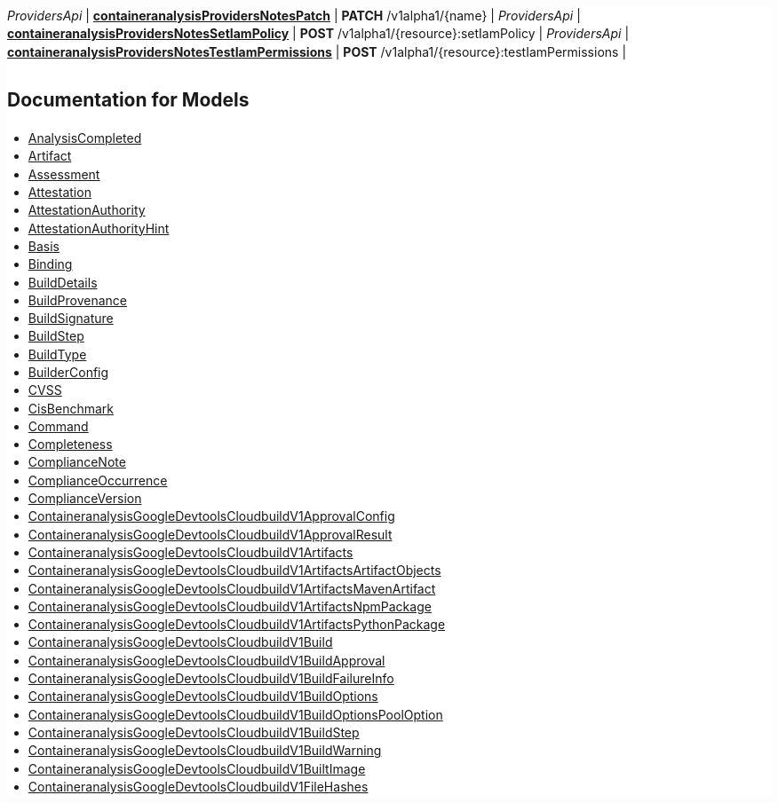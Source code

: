 *ProvidersApi* | [**containeranalysisProvidersNotesPatch**](docs/ProvidersApi.md#containeranalysisProvidersNotesPatch) | **PATCH** /v1alpha1/{name} | 
*ProvidersApi* | [**containeranalysisProvidersNotesSetIamPolicy**](docs/ProvidersApi.md#containeranalysisProvidersNotesSetIamPolicy) | **POST** /v1alpha1/{resource}:setIamPolicy | 
*ProvidersApi* | [**containeranalysisProvidersNotesTestIamPermissions**](docs/ProvidersApi.md#containeranalysisProvidersNotesTestIamPermissions) | **POST** /v1alpha1/{resource}:testIamPermissions | 


## Documentation for Models

 - [AnalysisCompleted](docs/AnalysisCompleted.md)
 - [Artifact](docs/Artifact.md)
 - [Assessment](docs/Assessment.md)
 - [Attestation](docs/Attestation.md)
 - [AttestationAuthority](docs/AttestationAuthority.md)
 - [AttestationAuthorityHint](docs/AttestationAuthorityHint.md)
 - [Basis](docs/Basis.md)
 - [Binding](docs/Binding.md)
 - [BuildDetails](docs/BuildDetails.md)
 - [BuildProvenance](docs/BuildProvenance.md)
 - [BuildSignature](docs/BuildSignature.md)
 - [BuildStep](docs/BuildStep.md)
 - [BuildType](docs/BuildType.md)
 - [BuilderConfig](docs/BuilderConfig.md)
 - [CVSS](docs/CVSS.md)
 - [CisBenchmark](docs/CisBenchmark.md)
 - [Command](docs/Command.md)
 - [Completeness](docs/Completeness.md)
 - [ComplianceNote](docs/ComplianceNote.md)
 - [ComplianceOccurrence](docs/ComplianceOccurrence.md)
 - [ComplianceVersion](docs/ComplianceVersion.md)
 - [ContaineranalysisGoogleDevtoolsCloudbuildV1ApprovalConfig](docs/ContaineranalysisGoogleDevtoolsCloudbuildV1ApprovalConfig.md)
 - [ContaineranalysisGoogleDevtoolsCloudbuildV1ApprovalResult](docs/ContaineranalysisGoogleDevtoolsCloudbuildV1ApprovalResult.md)
 - [ContaineranalysisGoogleDevtoolsCloudbuildV1Artifacts](docs/ContaineranalysisGoogleDevtoolsCloudbuildV1Artifacts.md)
 - [ContaineranalysisGoogleDevtoolsCloudbuildV1ArtifactsArtifactObjects](docs/ContaineranalysisGoogleDevtoolsCloudbuildV1ArtifactsArtifactObjects.md)
 - [ContaineranalysisGoogleDevtoolsCloudbuildV1ArtifactsMavenArtifact](docs/ContaineranalysisGoogleDevtoolsCloudbuildV1ArtifactsMavenArtifact.md)
 - [ContaineranalysisGoogleDevtoolsCloudbuildV1ArtifactsNpmPackage](docs/ContaineranalysisGoogleDevtoolsCloudbuildV1ArtifactsNpmPackage.md)
 - [ContaineranalysisGoogleDevtoolsCloudbuildV1ArtifactsPythonPackage](docs/ContaineranalysisGoogleDevtoolsCloudbuildV1ArtifactsPythonPackage.md)
 - [ContaineranalysisGoogleDevtoolsCloudbuildV1Build](docs/ContaineranalysisGoogleDevtoolsCloudbuildV1Build.md)
 - [ContaineranalysisGoogleDevtoolsCloudbuildV1BuildApproval](docs/ContaineranalysisGoogleDevtoolsCloudbuildV1BuildApproval.md)
 - [ContaineranalysisGoogleDevtoolsCloudbuildV1BuildFailureInfo](docs/ContaineranalysisGoogleDevtoolsCloudbuildV1BuildFailureInfo.md)
 - [ContaineranalysisGoogleDevtoolsCloudbuildV1BuildOptions](docs/ContaineranalysisGoogleDevtoolsCloudbuildV1BuildOptions.md)
 - [ContaineranalysisGoogleDevtoolsCloudbuildV1BuildOptionsPoolOption](docs/ContaineranalysisGoogleDevtoolsCloudbuildV1BuildOptionsPoolOption.md)
 - [ContaineranalysisGoogleDevtoolsCloudbuildV1BuildStep](docs/ContaineranalysisGoogleDevtoolsCloudbuildV1BuildStep.md)
 - [ContaineranalysisGoogleDevtoolsCloudbuildV1BuildWarning](docs/ContaineranalysisGoogleDevtoolsCloudbuildV1BuildWarning.md)
 - [ContaineranalysisGoogleDevtoolsCloudbuildV1BuiltImage](docs/ContaineranalysisGoogleDevtoolsCloudbuildV1BuiltImage.md)
 - [ContaineranalysisGoogleDevtoolsCloudbuildV1FileHashes](docs/ContaineranalysisGoogleDevtoolsCloudbuildV1FileHashes.md)